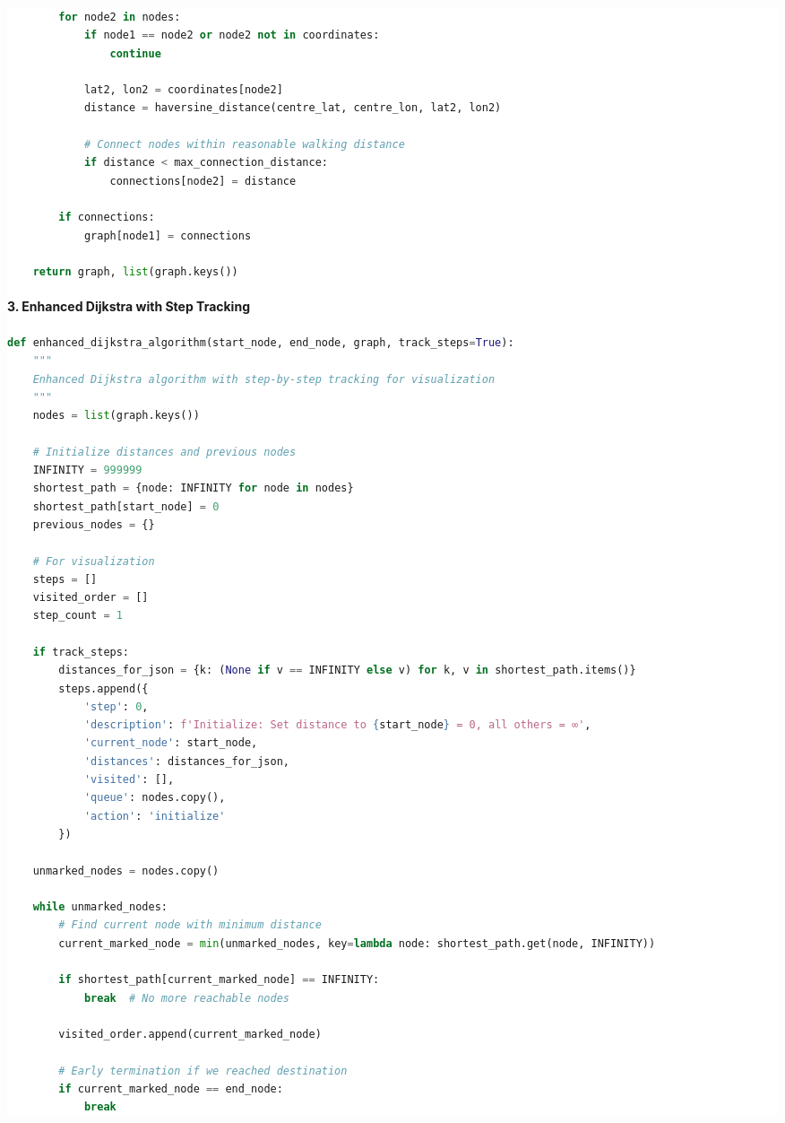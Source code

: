 ```python
        for node2 in nodes:
            if node1 == node2 or node2 not in coordinates:
                continue
                
            lat2, lon2 = coordinates[node2]
            distance = haversine_distance(centre_lat, centre_lon, lat2, lon2)
            
            # Connect nodes within reasonable walking distance
            if distance < max_connection_distance:
                connections[node2] = distance
        
        if connections:
            graph[node1] = connections
    
    return graph, list(graph.keys())
```

#### 3. **Enhanced Dijkstra with Step Tracking**

```python
def enhanced_dijkstra_algorithm(start_node, end_node, graph, track_steps=True):
    """
    Enhanced Dijkstra algorithm with step-by-step tracking for visualization
    """
    nodes = list(graph.keys())
    
    # Initialize distances and previous nodes
    INFINITY = 999999
    shortest_path = {node: INFINITY for node in nodes}
    shortest_path[start_node] = 0
    previous_nodes = {}
    
    # For visualization
    steps = []
    visited_order = []
    step_count = 1
    
    if track_steps:
        distances_for_json = {k: (None if v == INFINITY else v) for k, v in shortest_path.items()}
        steps.append({
            'step': 0,
            'description': f'Initialize: Set distance to {start_node} = 0, all others = ∞',
            'current_node': start_node,
            'distances': distances_for_json,
            'visited': [],
            'queue': nodes.copy(),
            'action': 'initialize'
        })
    
    unmarked_nodes = nodes.copy()
    
    while unmarked_nodes:
        # Find current node with minimum distance
        current_marked_node = min(unmarked_nodes, key=lambda node: shortest_path.get(node, INFINITY))
        
        if shortest_path[current_marked_node] == INFINITY:
            break  # No more reachable nodes
            
        visited_order.append(current_marked_node)
        
        # Early termination if we reached destination
        if current_marked_node == end_node:
            break
```